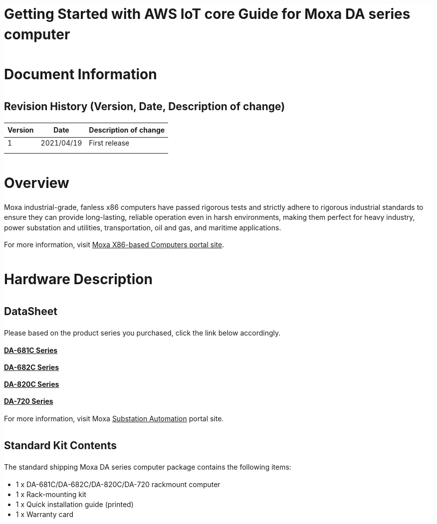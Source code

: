 # Getting Started with AWS IoT core Guide  for Moxa DA series computer

# Document Information

## Revision History (Version, Date, Description of change)

| Version | Date        | Description of change |
| ------- | ----------- | --------------------- |
| 1       | 2021/04/19 | First release         |
|         |             |                       |

# Overview

Moxa industrial-grade, fanless x86 computers have passed rigorous tests and strictly adhere to rigorous industrial standards to ensure they can provide long-lasting, reliable operation even in harsh environments, making them perfect for heavy industry, power substation and utilities, transportation, oil and gas, and maritime applications.

For more information, visit [Moxa X86-based Computers portal site](https://www.moxa.com/en/products/industrial-computing/x86-computers).

# Hardware Description

## DataSheet

Please based on the product series you purchased, click the link below accordingly.

[**DA-681C Series**](https://www.moxa.com/getmedia/baf0f371-534f-4a9f-949c-3d00c88509e1/moxa-da-681c-series-datasheet-v1.3.pdf)

[**DA-682C Series**](https://www.moxa.com/getmedia/d7ce4160-6bf7-441f-ba60-aa1f6bbd9f0c/moxa-da-682c-series-datasheet-v1.4.pdf)

[**DA-820C Series**](https://www.moxa.com/getmedia/1b593e53-2a27-4669-b897-b17e0e6b7b86/moxa-da-820c-series-datasheet-v1.7.pdf)

[**DA-720 Series**](https://www.moxa.com/getmedia/d4b87b2d-8dfa-47fa-8c37-d2dc2eda1db8/moxa-da-720-series-datasheet-v1.3.pdf)

For more information, visit Moxa [Substation Automation](https://www.moxa.com/en/solutions/power) portal site.

## Standard Kit Contents

The standard shipping Moxa DA series computer package contains the following items:

- 1 x DA-681C/DA-682C/DA-820C/DA-720 rackmount computer
- 1 x Rack-mounting kit
- 1 x Quick installation guide (printed)
- 1 x Warranty card
